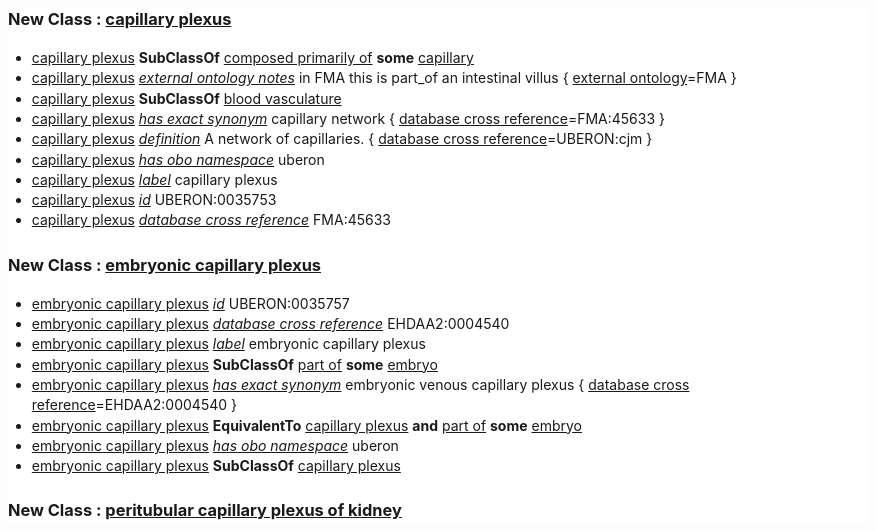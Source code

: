 ### New Class : [capillary plexus](http://purl.obolibrary.org/obo/UBERON_0035753)

 * [capillary plexus](http://purl.obolibrary.org/obo/UBERON_0035753) **SubClassOf** [composed primarily of](http://purl.obolibrary.org/obo/RO_0002473) **some** [capillary](http://purl.obolibrary.org/obo/UBERON_0001982)
 * [capillary plexus](http://purl.obolibrary.org/obo/UBERON_0035753) *[external ontology notes](http://purl.obolibrary.org/obo/UBPROP_0000012)* in FMA this is part_of an intestinal villus { [external ontology](http://www.geneontology.org/formats/oboInOwl#external_ontology)=FMA } 
 * [capillary plexus](http://purl.obolibrary.org/obo/UBERON_0035753) **SubClassOf** [blood vasculature](http://purl.obolibrary.org/obo/UBERON_0004537)
 * [capillary plexus](http://purl.obolibrary.org/obo/UBERON_0035753) *[has exact synonym](http://www.geneontology.org/formats/oboInOwl#hasExactSynonym)* capillary network { [database cross reference](http://www.geneontology.org/formats/oboInOwl#hasDbXref)=FMA:45633 } 
 * [capillary plexus](http://purl.obolibrary.org/obo/UBERON_0035753) *[definition](http://purl.obolibrary.org/obo/IAO_0000115)* A network of capillaries. { [database cross reference](http://www.geneontology.org/formats/oboInOwl#hasDbXref)=UBERON:cjm } 
 * [capillary plexus](http://purl.obolibrary.org/obo/UBERON_0035753) *[has obo namespace](http://www.geneontology.org/formats/oboInOwl#hasOBONamespace)* uberon
 * [capillary plexus](http://purl.obolibrary.org/obo/UBERON_0035753) *[label](http://www.w3.org/2000/01/rdf-schema#label)* capillary plexus
 * [capillary plexus](http://purl.obolibrary.org/obo/UBERON_0035753) *[id](http://www.geneontology.org/formats/oboInOwl#id)* UBERON:0035753
 * [capillary plexus](http://purl.obolibrary.org/obo/UBERON_0035753) *[database cross reference](http://www.geneontology.org/formats/oboInOwl#hasDbXref)* FMA:45633

### New Class : [embryonic capillary plexus](http://purl.obolibrary.org/obo/UBERON_0035757)

 * [embryonic capillary plexus](http://purl.obolibrary.org/obo/UBERON_0035757) *[id](http://www.geneontology.org/formats/oboInOwl#id)* UBERON:0035757
 * [embryonic capillary plexus](http://purl.obolibrary.org/obo/UBERON_0035757) *[database cross reference](http://www.geneontology.org/formats/oboInOwl#hasDbXref)* EHDAA2:0004540
 * [embryonic capillary plexus](http://purl.obolibrary.org/obo/UBERON_0035757) *[label](http://www.w3.org/2000/01/rdf-schema#label)* embryonic capillary plexus
 * [embryonic capillary plexus](http://purl.obolibrary.org/obo/UBERON_0035757) **SubClassOf** [part of](http://purl.obolibrary.org/obo/BFO_0000050) **some** [embryo](http://purl.obolibrary.org/obo/UBERON_0000922)
 * [embryonic capillary plexus](http://purl.obolibrary.org/obo/UBERON_0035757) *[has exact synonym](http://www.geneontology.org/formats/oboInOwl#hasExactSynonym)* embryonic venous capillary plexus { [database cross reference](http://www.geneontology.org/formats/oboInOwl#hasDbXref)=EHDAA2:0004540 } 
 * [embryonic capillary plexus](http://purl.obolibrary.org/obo/UBERON_0035757) **EquivalentTo** [capillary plexus](http://purl.obolibrary.org/obo/UBERON_0035753) **and** [part of](http://purl.obolibrary.org/obo/BFO_0000050) **some** [embryo](http://purl.obolibrary.org/obo/UBERON_0000922)
 * [embryonic capillary plexus](http://purl.obolibrary.org/obo/UBERON_0035757) *[has obo namespace](http://www.geneontology.org/formats/oboInOwl#hasOBONamespace)* uberon
 * [embryonic capillary plexus](http://purl.obolibrary.org/obo/UBERON_0035757) **SubClassOf** [capillary plexus](http://purl.obolibrary.org/obo/UBERON_0035753)

### New Class : [peritubular capillary plexus of kidney](http://purl.obolibrary.org/obo/UBERON_0035758)
